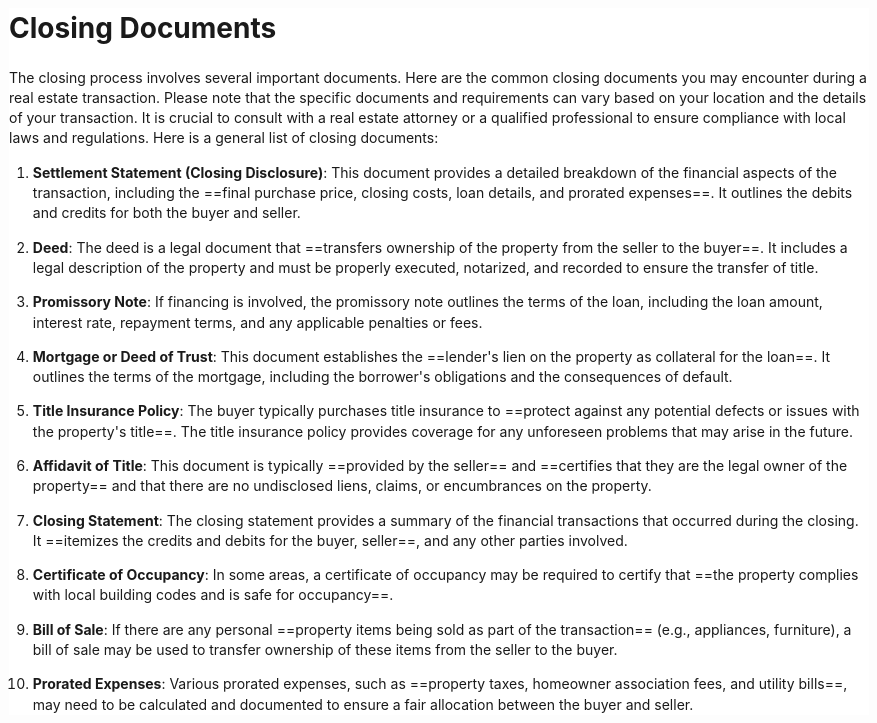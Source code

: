# Closing Documents

The closing process involves several important documents. Here are the common closing documents you may encounter during a real estate transaction. Please note that the specific documents and requirements can vary based on your location and the details of your transaction. It is crucial to consult with a real estate attorney or a qualified professional to ensure compliance with local laws and regulations. Here is a general list of closing documents:

1. **Settlement Statement (Closing Disclosure)**: This document provides a detailed breakdown of the financial aspects of the transaction, including the ==final purchase price, closing costs, loan details, and prorated expenses==. It outlines the debits and credits for both the buyer and seller.
    
2. **Deed**: The deed is a legal document that ==transfers ownership of the property from the seller to the buyer==. It includes a legal description of the property and must be properly executed, notarized, and recorded to ensure the transfer of title.
    
3. **Promissory Note**: If financing is involved, the promissory note outlines the terms of the loan, including the loan amount, interest rate, repayment terms, and any applicable penalties or fees.
    
4. **Mortgage or Deed of Trust**: This document establishes the ==lender's lien on the property as collateral for the loan==. It outlines the terms of the mortgage, including the borrower's obligations and the consequences of default.
    
5. **Title Insurance Policy**: The buyer typically purchases title insurance to ==protect against any potential defects or issues with the property's title==. The title insurance policy provides coverage for any unforeseen problems that may arise in the future.
    
6. **Affidavit of Title**: This document is typically ==provided by the seller== and ==certifies that they are the legal owner of the property== and that there are no undisclosed liens, claims, or encumbrances on the property.
    
7. **Closing Statement**: The closing statement provides a summary of the financial transactions that occurred during the closing. It ==itemizes the credits and debits for the buyer, seller==, and any other parties involved.
    
8. **Certificate of Occupancy**: In some areas, a certificate of occupancy may be required to certify that ==the property complies with local building codes and is safe for occupancy==.
    
9. **Bill of Sale**: If there are any personal ==property items being sold as part of the transaction== (e.g., appliances, furniture), a bill of sale may be used to transfer ownership of these items from the seller to the buyer.
    
10. **Prorated Expenses**: Various prorated expenses, such as ==property taxes, homeowner association fees, and utility bills==, may need to be calculated and documented to ensure a fair allocation between the buyer and seller.